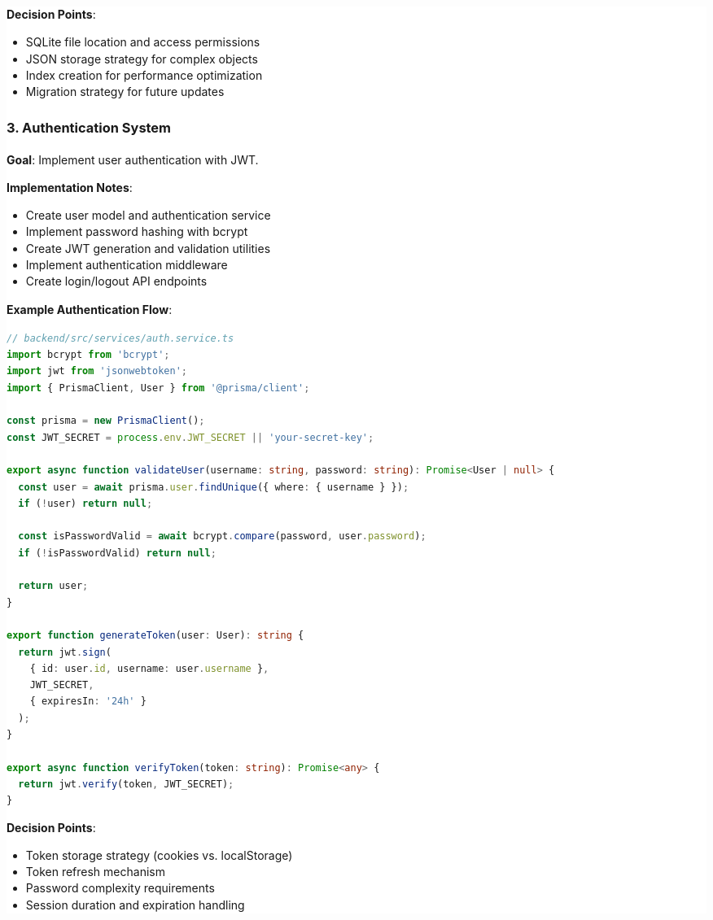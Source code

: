 **Decision Points**:
- SQLite file location and access permissions
- JSON storage strategy for complex objects
- Index creation for performance optimization
- Migration strategy for future updates

### 3. Authentication System

**Goal**: Implement user authentication with JWT.

**Implementation Notes**:
- Create user model and authentication service
- Implement password hashing with bcrypt
- Create JWT generation and validation utilities
- Implement authentication middleware
- Create login/logout API endpoints

**Example Authentication Flow**:
```typescript
// backend/src/services/auth.service.ts
import bcrypt from 'bcrypt';
import jwt from 'jsonwebtoken';
import { PrismaClient, User } from '@prisma/client';

const prisma = new PrismaClient();
const JWT_SECRET = process.env.JWT_SECRET || 'your-secret-key';

export async function validateUser(username: string, password: string): Promise<User | null> {
  const user = await prisma.user.findUnique({ where: { username } });
  if (!user) return null;
  
  const isPasswordValid = await bcrypt.compare(password, user.password);
  if (!isPasswordValid) return null;
  
  return user;
}

export function generateToken(user: User): string {
  return jwt.sign(
    { id: user.id, username: user.username },
    JWT_SECRET,
    { expiresIn: '24h' }
  );
}

export async function verifyToken(token: string): Promise<any> {
  return jwt.verify(token, JWT_SECRET);
}
```

**Decision Points**:
- Token storage strategy (cookies vs. localStorage)
- Token refresh mechanism
- Password complexity requirements
- Session duration and expiration handling
